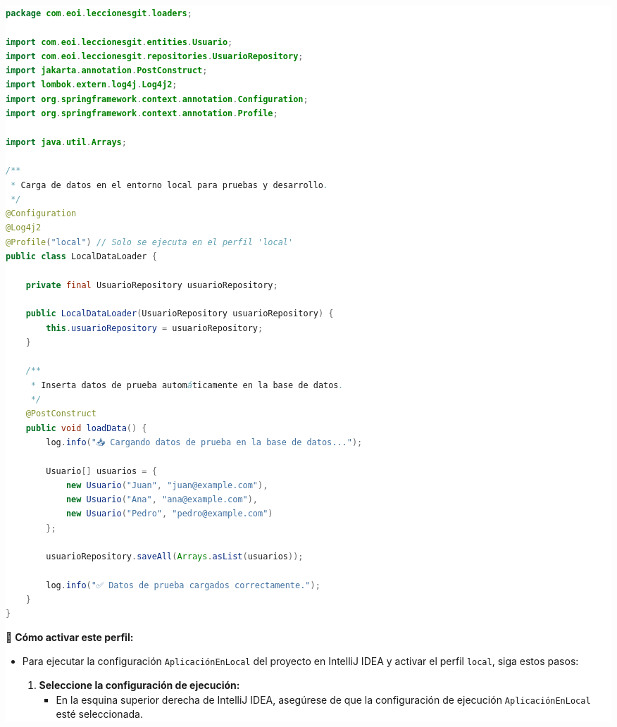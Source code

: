 ```java
package com.eoi.leccionesgit.loaders;

import com.eoi.leccionesgit.entities.Usuario;
import com.eoi.leccionesgit.repositories.UsuarioRepository;
import jakarta.annotation.PostConstruct;
import lombok.extern.log4j.Log4j2;
import org.springframework.context.annotation.Configuration;
import org.springframework.context.annotation.Profile;

import java.util.Arrays;

/**
 * Carga de datos en el entorno local para pruebas y desarrollo.
 */
@Configuration
@Log4j2
@Profile("local") // Solo se ejecuta en el perfil 'local'
public class LocalDataLoader {

    private final UsuarioRepository usuarioRepository;

    public LocalDataLoader(UsuarioRepository usuarioRepository) {
        this.usuarioRepository = usuarioRepository;
    }

    /**
     * Inserta datos de prueba automáticamente en la base de datos.
     */
    @PostConstruct
    public void loadData() {
        log.info("📥 Cargando datos de prueba en la base de datos...");

        Usuario[] usuarios = {
            new Usuario("Juan", "juan@example.com"),
            new Usuario("Ana", "ana@example.com"),
            new Usuario("Pedro", "pedro@example.com")
        };

        usuarioRepository.saveAll(Arrays.asList(usuarios));

        log.info("✅ Datos de prueba cargados correctamente.");
    }
}
```

📌 **Cómo activar este perfil:**

- Para ejecutar la configuración `AplicaciónEnLocal` del proyecto en IntelliJ IDEA y activar el perfil `local`, siga
  estos pasos:

    1. **Seleccione la configuración de ejecución:**
        - En la esquina superior derecha de IntelliJ IDEA, asegúrese de que la configuración de ejecución
          `AplicaciónEnLocal` esté seleccionada.
